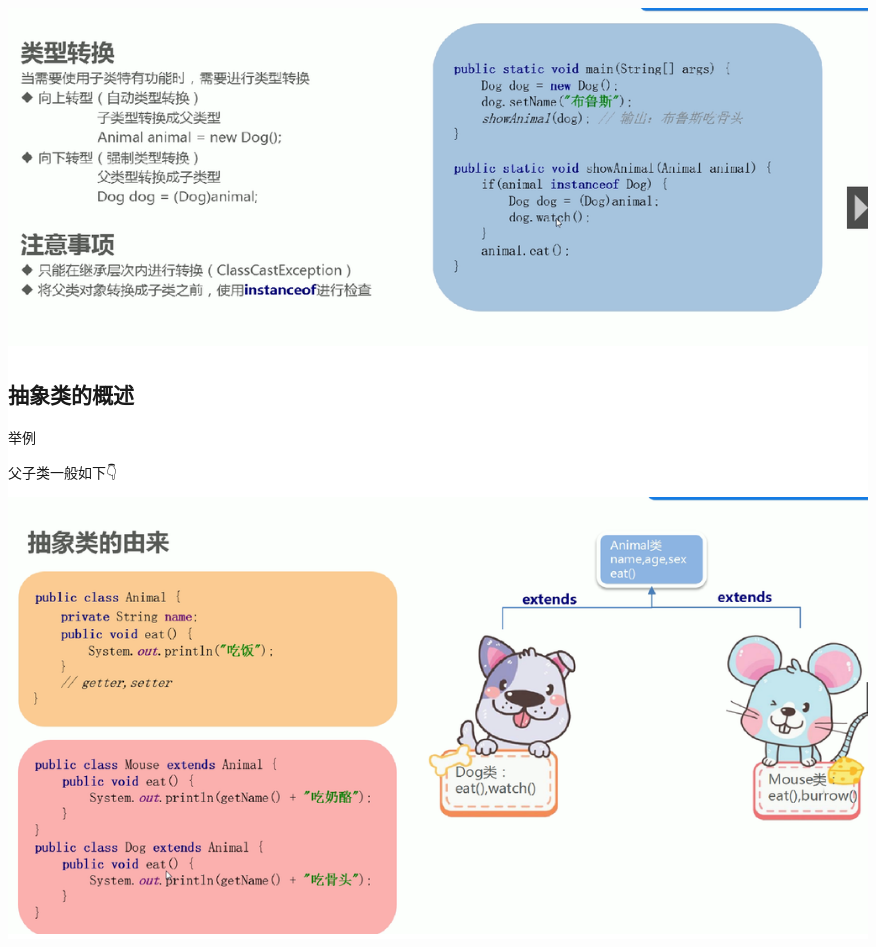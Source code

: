 ![image-20200927153119973](image/image-20200927153119973.png)





## 抽象类的概述

举例

父子类一般如下👇

![image-20200927153730544](image/image-20200927153730544.png)
